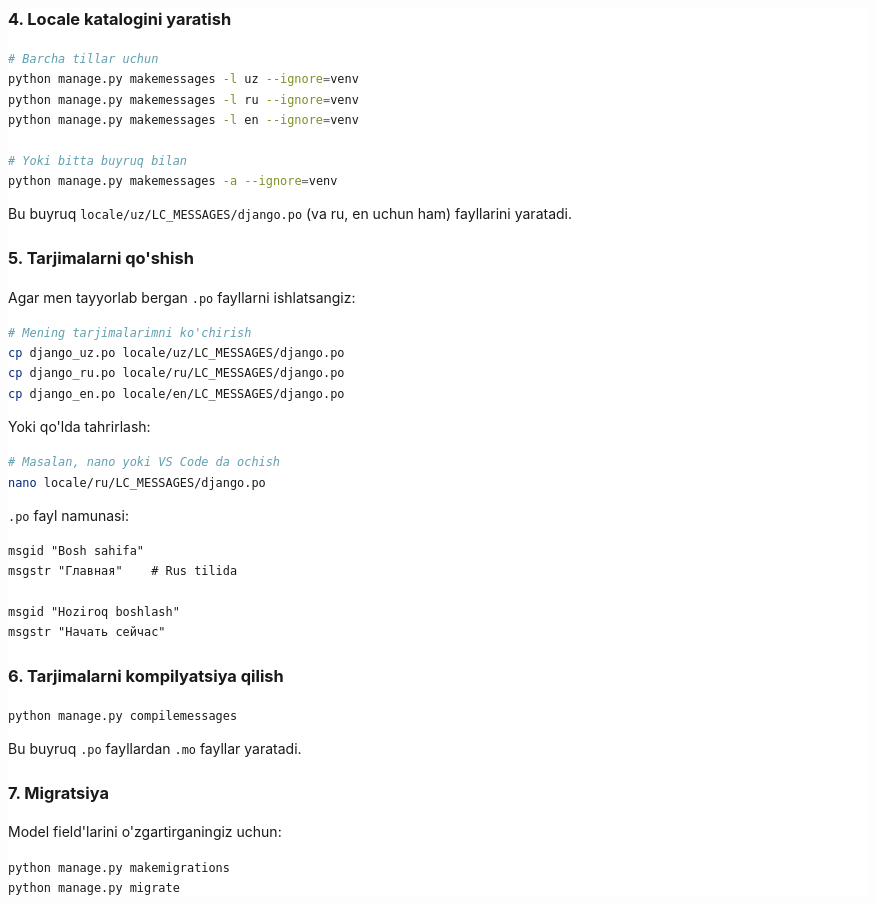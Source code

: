 ### 4. Locale katalogini yaratish

```bash
# Barcha tillar uchun
python manage.py makemessages -l uz --ignore=venv
python manage.py makemessages -l ru --ignore=venv
python manage.py makemessages -l en --ignore=venv

# Yoki bitta buyruq bilan
python manage.py makemessages -a --ignore=venv
```

Bu buyruq `locale/uz/LC_MESSAGES/django.po` (va ru, en uchun ham) fayllarini yaratadi.

### 5. Tarjimalarni qo'shish

Agar men tayyorlab bergan `.po` fayllarni ishlatsangiz:

```bash
# Mening tarjimalarimni ko'chirish
cp django_uz.po locale/uz/LC_MESSAGES/django.po
cp django_ru.po locale/ru/LC_MESSAGES/django.po
cp django_en.po locale/en/LC_MESSAGES/django.po
```

Yoki qo'lda tahrirlash:

```bash
# Masalan, nano yoki VS Code da ochish
nano locale/ru/LC_MESSAGES/django.po
```

`.po` fayl namunasi:

```po
msgid "Bosh sahifa"
msgstr "Главная"    # Rus tilida

msgid "Hoziroq boshlash"
msgstr "Начать сейчас"
```

### 6. Tarjimalarni kompilyatsiya qilish

```bash
python manage.py compilemessages
```

Bu buyruq `.po` fayllardan `.mo` fayllar yaratadi.

### 7. Migratsiya

Model field'larini o'zgartirganingiz uchun:

```bash
python manage.py makemigrations
python manage.py migrate
```
